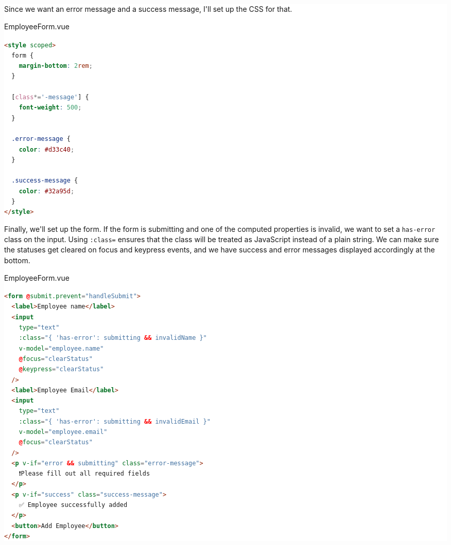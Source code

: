 Since we want an error message and a success message, I'll set up the CSS for that.

<div class="filename">EmployeeForm.vue</div>

```html
<style scoped>
  form {
    margin-bottom: 2rem;
  }

  [class*='-message'] {
    font-weight: 500;
  }

  .error-message {
    color: #d33c40;
  }

  .success-message {
    color: #32a95d;
  }
</style>
```

Finally, we'll set up the form. If the form is submitting and one of the computed properties is invalid, we want to set a `has-error` class on the input. Using `:class=` ensures that the class will be treated as JavaScript instead of a plain string. We can make sure the statuses get cleared on focus and keypress events, and we have success and error messages displayed accordingly at the bottom.

<div class="filename">EmployeeForm.vue</div>

```html
<form @submit.prevent="handleSubmit">
  <label>Employee name</label>
  <input
    type="text"
    :class="{ 'has-error': submitting && invalidName }"
    v-model="employee.name"
    @focus="clearStatus"
    @keypress="clearStatus"
  />
  <label>Employee Email</label>
  <input
    type="text"
    :class="{ 'has-error': submitting && invalidEmail }"
    v-model="employee.email"
    @focus="clearStatus"
  />
  <p v-if="error && submitting" class="error-message">
    ❗Please fill out all required fields
  </p>
  <p v-if="success" class="success-message">
    ✅ Employee successfully added
  </p>
  <button>Add Employee</button>
</form>
```
